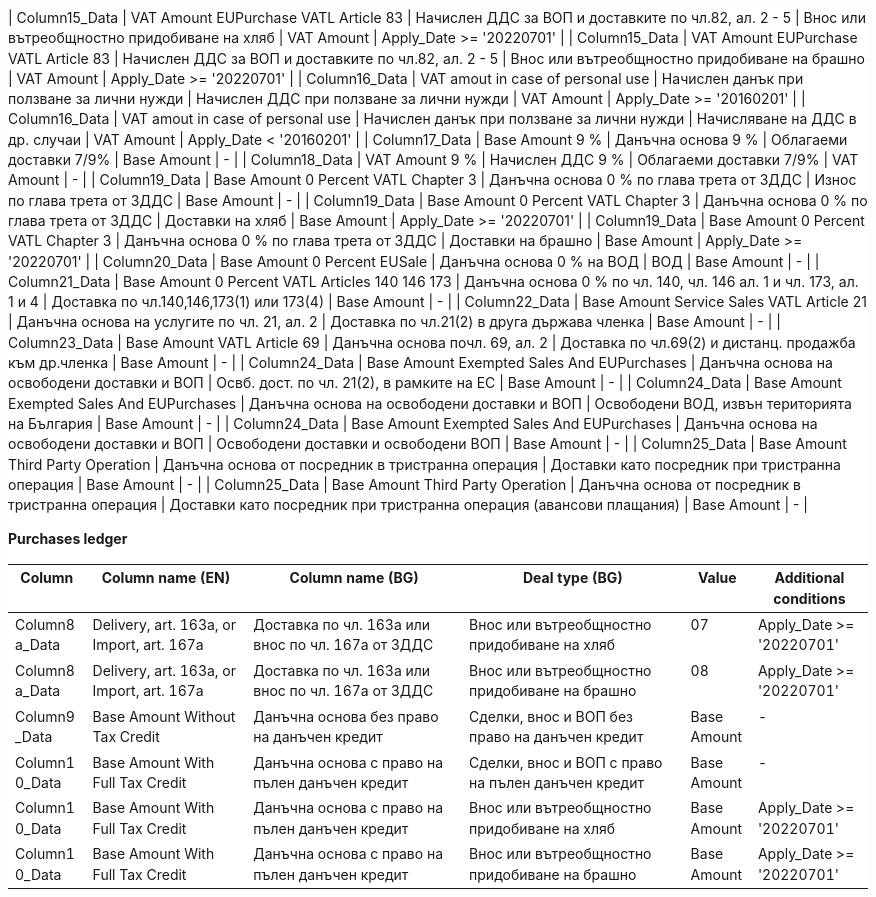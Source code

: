 | Column15_Data | VAT Amount EUPurchase VATL Article 83           | Начислен ДДС за ВОП и доставките по чл.82, ал. 2 - 5         | Внос или вътреобщностно придобиване на хляб                  | VAT Amount  | Apply_Date >= '20220701' |
| Column15_Data | VAT Amount EUPurchase VATL Article 83           | Начислен ДДС за ВОП и доставките по чл.82, ал. 2 - 5         | Внос или вътреобщностно придобиване на брашно                | VAT Amount  | Apply_Date >= '20220701' |
| Column16_Data | VAT amout in case of personal use               | Начислен данък при ползване за лични нужди                   | Начислен ДДС при ползване за лични нужди                     | VAT Amount  | Apply_Date >= '20160201' |
| Column16_Data | VAT amout in case of personal use               | Начислен данък при ползване за лични нужди                   | Начисляване на ДДС в др. случаи                              | VAT Amount  | Apply_Date < '20160201'  |
| Column17_Data | Base Amount 9 %                                 | Данъчна основа 9 %                                           | Облагаеми доставки 7/9%                                      | Base Amount | -                        |
| Column18_Data | VAT Amount 9 %                                  | Начислен ДДС 9 %                                             | Облагаеми доставки 7/9%                                      | VAT Amount  | -                        |
| Column19_Data | Base Amount 0 Percent VATL Chapter 3            | Данъчна основа 0 % по глава трета от ЗДДС                    | Износ по глава трета от ЗДДС                                 | Base Amount | -                        |
| Column19_Data | Base Amount 0 Percent VATL Chapter 3            | Данъчна основа 0 % по глава трета от ЗДДС                    | Доставки на хляб                                             | Base Amount | Apply_Date >= '20220701' |
| Column19_Data | Base Amount 0 Percent VATL Chapter 3            | Данъчна основа 0 % по глава трета от ЗДДС                    | Доставки на брашно                                           | Base Amount | Apply_Date >= '20220701' |
| Column20_Data | Base Amount 0 Percent EUSale                    | Данъчна основа 0 % на ВОД                                    | ВОД                                                          | Base Amount | -                        |
| Column21_Data | Base Amount 0 Percent VATL Articles 140 146 173 | Данъчна основа 0 % по чл. 140, чл. 146 ал. 1 и чл. 173, ал. 1 и 4 | Доставка по чл.140,146,173(1) или 173(4)                     | Base Amount | -                        |
| Column22_Data | Base Amount Service Sales VATL Article 21       | Данъчна основа на услугите по чл. 21, ал. 2                  | Доставка по чл.21(2) в друга държава членка                  | Base Amount | -                        |
| Column23_Data | Base Amount VATL Article 69                     | Данъчна основа почл. 69, ал. 2                               | Доставка по чл.69(2) и дистанц. продажба към др.членка       | Base Amount | -                        |
| Column24_Data | Base Amount Exempted Sales And EUPurchases      | Данъчна основа на освободени доставки и ВОП                  | Освб. дост. по чл. 21(2), в рамките на ЕС                    | Base Amount | -                        |
| Column24_Data | Base Amount Exempted Sales And EUPurchases      | Данъчна основа на освободени доставки и ВОП                  | Освободени ВОД, извън територията на България                | Base Amount | -                        |
| Column24_Data | Base Amount Exempted Sales And EUPurchases      | Данъчна основа на освободени доставки и ВОП                  | Освободени доставки и освободени ВОП                         | Base Amount | -                        |
| Column25_Data | Base Amount Third Party Operation               | Данъчна основа от посредник в тристранна операция            | Доставки като посредник при тристранна операция              | Base Amount | -                        |
| Column25_Data | Base Amount Third Party Operation               | Данъчна основа от посредник в тристранна операция            | Доставки като посредник при тристранна операция (авансови плащания) | Base Amount | -                        |



**Purchases ledger**

| Column        | Column name (EN)                          | Column name (BG)                                  | Deal type (BG)                                        | Value       | Additional conditions    |
| ------------- | ----------------------------------------- | ------------------------------------------------- | ----------------------------------------------------- | ----------- | ------------------------ |
| Column8a_Data | Delivery, art. 163a, or Import, art. 167a | Доставка по чл. 163а или внос по чл. 167а от ЗДДС | Внос или вътреобщностно придобиване на хляб           | 07          | Apply_Date >= '20220701' |
| Column8a_Data | Delivery, art. 163a, or Import, art. 167a | Доставка по чл. 163а или внос по чл. 167а от ЗДДС | Внос или вътреобщностно придобиване на брашно         | 08          | Apply_Date >= '20220701' |
| Column9_Data  | Base Amount Without Tax Credit            | Данъчна основа без право на данъчен кредит        | Сделки, внос и ВОП без право на данъчен кредит        | Base Amount | -                        |
| Column10_Data | Base Amount With Full Tax Credit          | Данъчна основа с право на пълен данъчен кредит    | Сделки, внос и ВОП с право на пълен данъчен кредит    | Base Amount | -                        |
| Column10_Data | Base Amount With Full Tax Credit          | Данъчна основа с право на пълен данъчен кредит    | Внос или вътреобщностно придобиване на хляб           | Base Amount | Apply_Date >= '20220701' |
| Column10_Data | Base Amount With Full Tax Credit          | Данъчна основа с право на пълен данъчен кредит    | Внос или вътреобщностно придобиване на брашно         | Base Amount | Apply_Date >= '20220701' |